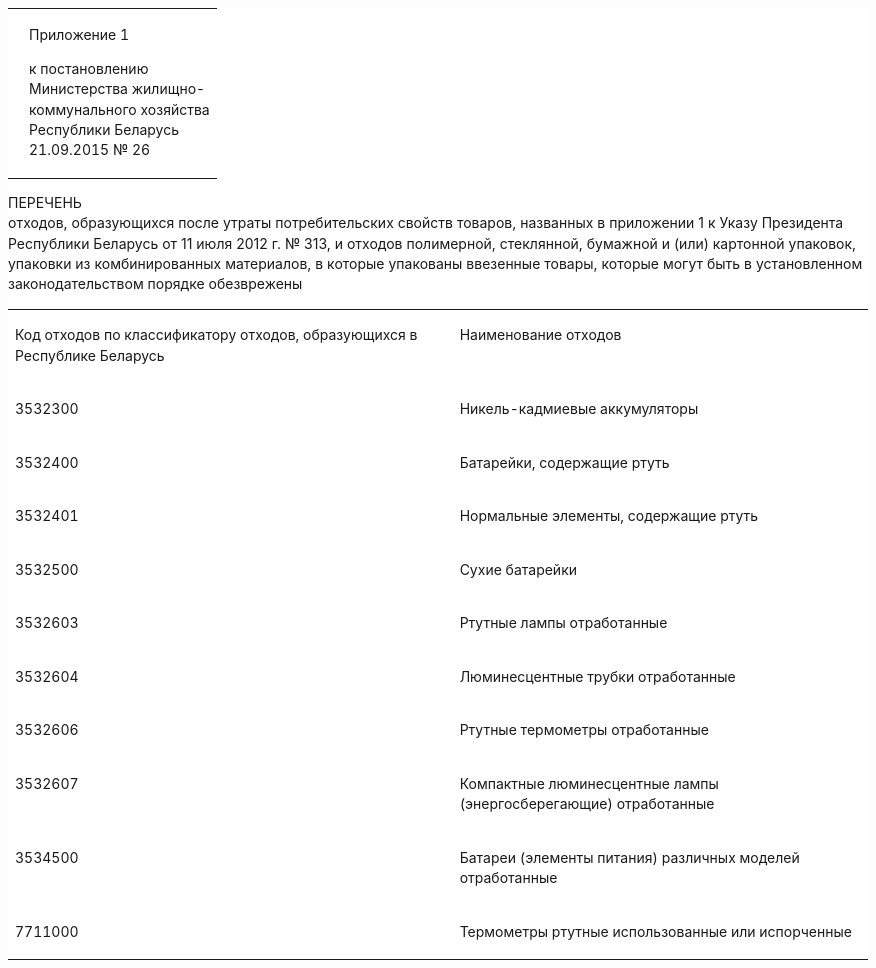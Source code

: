 </tr>
</table>
<p></p>
<table><tr>
<td><p></p></td>
<td>
<p>Приложение 1</p>
<p>к постановлению<br>Министерства жилищно-<br>коммунального хозяйства<br>Республики Беларусь<br>21.09.2015 № 26 </p>
</td>
</tr></table>
<p>ПЕРЕЧЕНЬ<br>отходов, образующихся после утраты потребительских свойств товаров, названных в приложении 1 к Указу Президента Республики Беларусь от 11 июля 2012 г. № 313, и отходов полимерной, стеклянной, бумажной и (или) картонной упаковок, упаковки из комбинированных материалов, в которые упакованы ввезенные товары, которые могут быть в установленном законодательством порядке обезврежены</p>
<table>
<tr>
<td><p>Код отходов по классификатору отходов, образующихся в Республике Беларусь</p></td>
<td><p>Наименование отходов</p></td>
</tr>
<tr>
<td><p>3532300</p></td>
<td><p>Никель-кадмиевые аккумуляторы </p></td>
</tr>
<tr>
<td><p>3532400</p></td>
<td><p>Батарейки, содержащие ртуть</p></td>
</tr>
<tr>
<td><p>3532401</p></td>
<td><p>Нормальные элементы, содержащие ртуть</p></td>
</tr>
<tr>
<td><p>3532500</p></td>
<td><p>Сухие батарейки </p></td>
</tr>
<tr>
<td><p>3532603</p></td>
<td><p>Ртутные лампы отработанные </p></td>
</tr>
<tr>
<td><p>3532604</p></td>
<td><p>Люминесцентные трубки отработанные </p></td>
</tr>
<tr>
<td><p>3532606</p></td>
<td><p>Ртутные термометры отработанные </p></td>
</tr>
<tr>
<td><p>3532607</p></td>
<td><p>Компактные люминесцентные лампы (энергосберегающие) отработанные</p></td>
</tr>
<tr>
<td><p>3534500</p></td>
<td><p>Батареи (элементы питания) различных моделей отработанные </p></td>
</tr>
<tr>
<td><p>7711000</p></td>
<td><p>Термометры ртутные использованные или испорченные </p></td>
</tr>
</table>
<p></p>
<p></p>